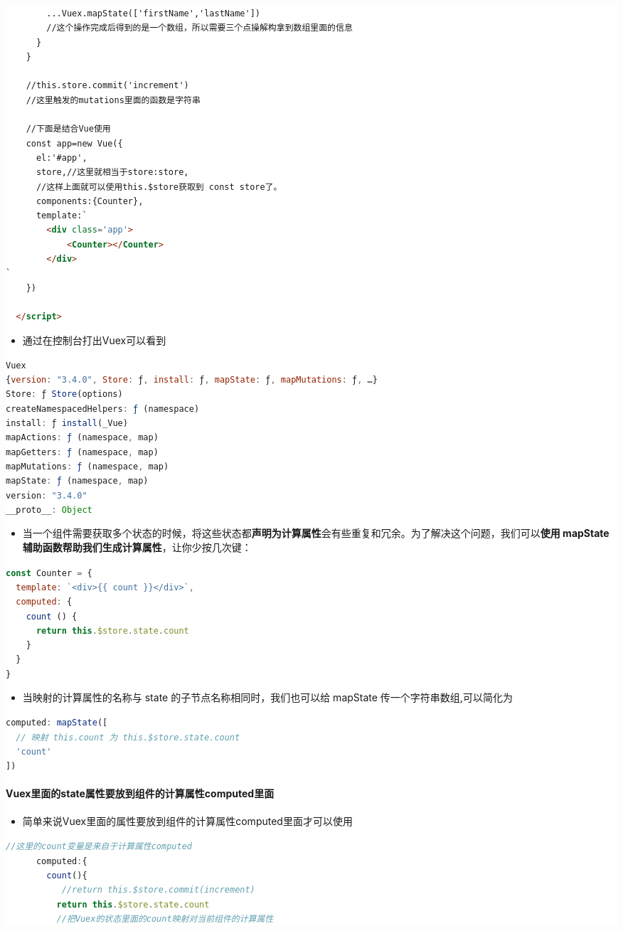 ```html
        ...Vuex.mapState(['firstName','lastName'])
        //这个操作完成后得到的是一个数组，所以需要三个点操解构拿到数组里面的信息
      }
    }
    
    //this.store.commit('increment')
    //这里触发的mutations里面的函数是字符串
    
    //下面是结合Vue使用
    const app=new Vue({
      el:'#app',
      store,//这里就相当于store:store,
      //这样上面就可以使用this.$store获取到 const store了。
      components:{Counter},
      template:`
        <div class='app'>
            <Counter></Counter>
        </div>
`
    })
    
  </script>
```
* 通过在控制台打出Vuex可以看到
```js
Vuex
{version: "3.4.0", Store: ƒ, install: ƒ, mapState: ƒ, mapMutations: ƒ, …}
Store: ƒ Store(options)
createNamespacedHelpers: ƒ (namespace)
install: ƒ install(_Vue)
mapActions: ƒ (namespace, map)
mapGetters: ƒ (namespace, map)
mapMutations: ƒ (namespace, map)
mapState: ƒ (namespace, map)
version: "3.4.0"
__proto__: Object
```
* 当一个组件需要获取多个状态的时候，将这些状态都**声明为计算属性**会有些重复和冗余。为了解决这个问题，我们可以**使用 mapState 辅助函数帮助我们生成计算属性**，让你少按几次键：
```js
const Counter = {
  template: `<div>{{ count }}</div>`,
  computed: {
    count () {
      return this.$store.state.count
    }
  }
}
```
* 当映射的计算属性的名称与 state 的子节点名称相同时，我们也可以给 mapState 传一个字符串数组,可以简化为
```js
computed: mapState([
  // 映射 this.count 为 this.$store.state.count
  'count'
])
```
#### Vuex里面的state属性要放到组件的计算属性computed里面
* 简单来说Vuex里面的属性要放到组件的计算属性computed里面才可以使用
```js
//这里的count变量是来自于计算属性computed
      computed:{
        count(){
           //return this.$store.commit(increment)
          return this.$store.state.count
          //把Vuex的状态里面的count映射对当前组件的计算属性
```